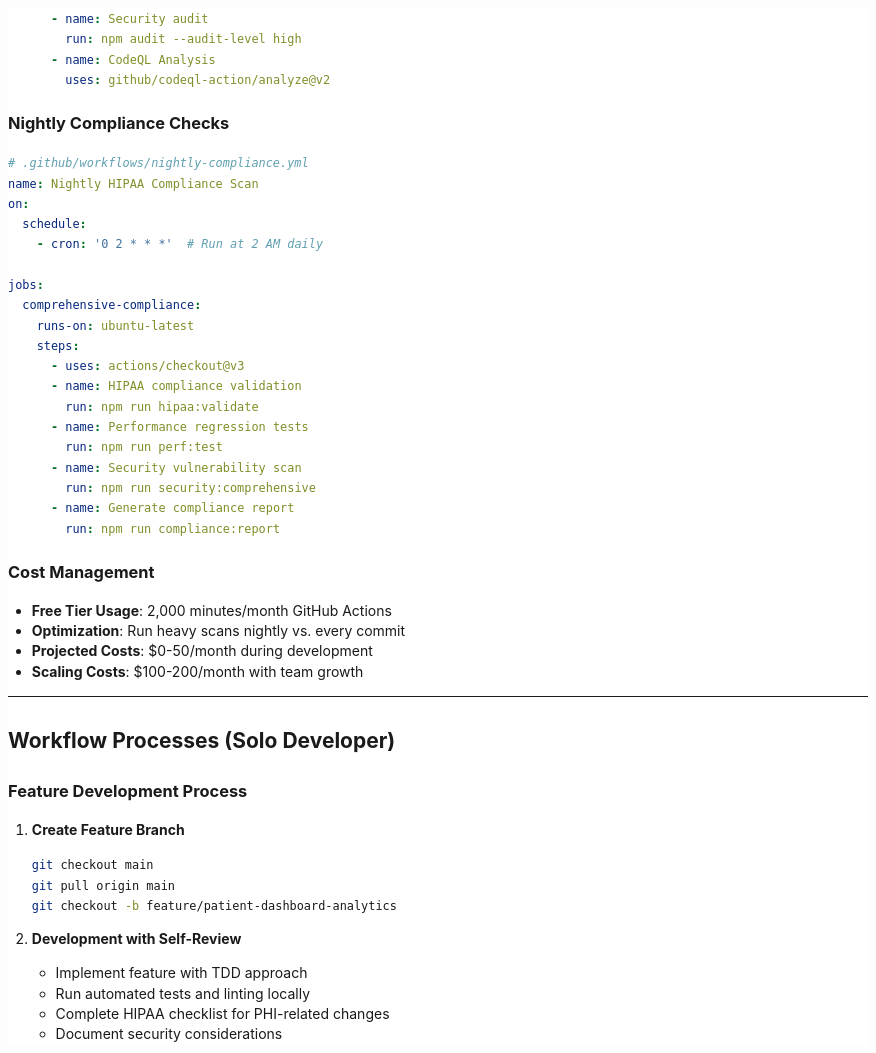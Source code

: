 ```yaml
      - name: Security audit
        run: npm audit --audit-level high
      - name: CodeQL Analysis
        uses: github/codeql-action/analyze@v2
```

### Nightly Compliance Checks
```yaml
# .github/workflows/nightly-compliance.yml
name: Nightly HIPAA Compliance Scan
on:
  schedule:
    - cron: '0 2 * * *'  # Run at 2 AM daily

jobs:
  comprehensive-compliance:
    runs-on: ubuntu-latest
    steps:
      - uses: actions/checkout@v3
      - name: HIPAA compliance validation
        run: npm run hipaa:validate
      - name: Performance regression tests
        run: npm run perf:test
      - name: Security vulnerability scan
        run: npm run security:comprehensive
      - name: Generate compliance report
        run: npm run compliance:report
```

### Cost Management
- **Free Tier Usage**: 2,000 minutes/month GitHub Actions
- **Optimization**: Run heavy scans nightly vs. every commit
- **Projected Costs**: $0-50/month during development
- **Scaling Costs**: $100-200/month with team growth

---

## Workflow Processes (Solo Developer)

### Feature Development Process

1. **Create Feature Branch**
   ```bash
   git checkout main
   git pull origin main
   git checkout -b feature/patient-dashboard-analytics
   ```

2. **Development with Self-Review**
   - Implement feature with TDD approach
   - Run automated tests and linting locally
   - Complete HIPAA checklist for PHI-related changes
   - Document security considerations
